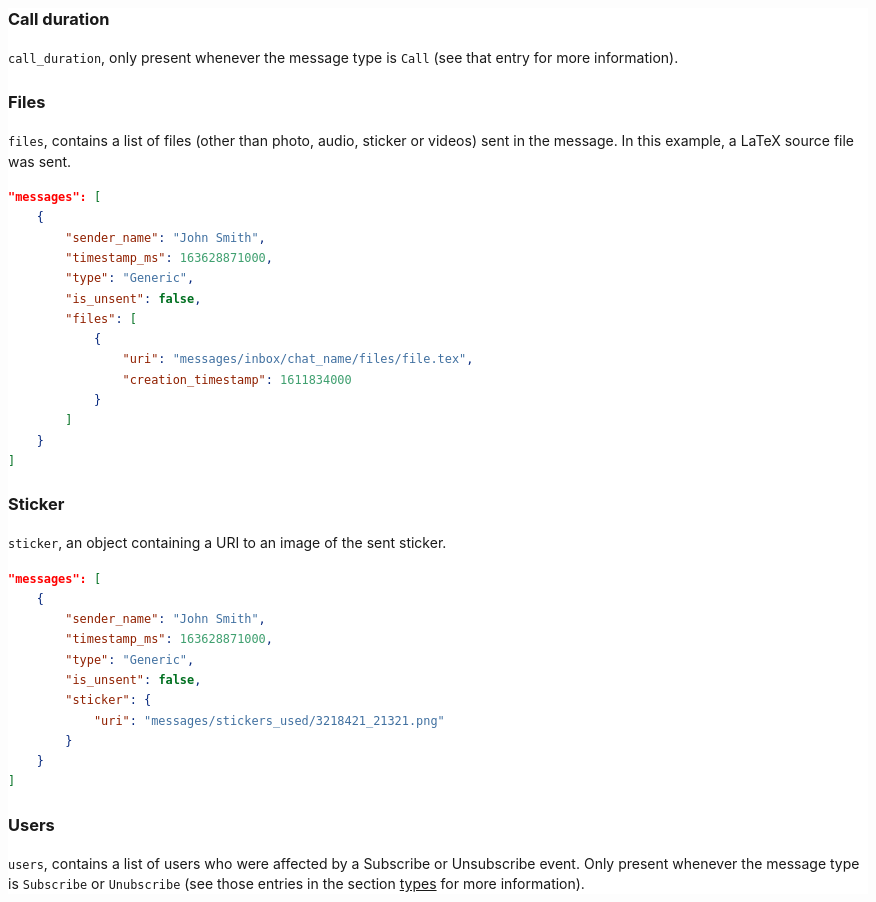 ### Call duration
`call_duration`, only present whenever the message type is `Call` (see that entry for more information).

### Files
`files`, contains a list of files (other than photo, audio, sticker or videos) sent in the message. In this example, a LaTeX source file was sent.

```json
"messages": [
    {
        "sender_name": "John Smith",
        "timestamp_ms": 163628871000,
        "type": "Generic",
        "is_unsent": false,
        "files": [
            { 
                "uri": "messages/inbox/chat_name/files/file.tex",
                "creation_timestamp": 1611834000
            }
        ]
    }
]
```

### Sticker
`sticker`, an object containing a URI to an image of the sent sticker.

```json
"messages": [
    {
        "sender_name": "John Smith",
        "timestamp_ms": 163628871000,
        "type": "Generic",
        "is_unsent": false,
        "sticker": {
            "uri": "messages/stickers_used/3218421_21321.png"
        }
    }
]
```

### Users
`users`, contains a list of users who were affected by a Subscribe or Unsubscribe event. Only present whenever the message type is `Subscribe` or `Unubscribe` (see those entries in the section [types](#type) for more information).
